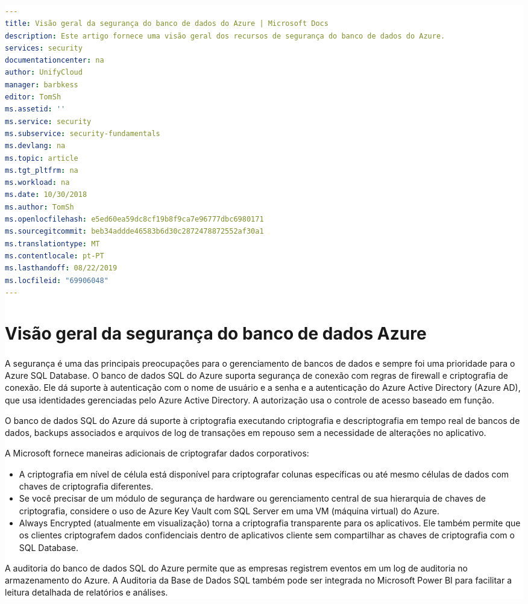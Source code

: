 ```yaml
---
title: Visão geral da segurança do banco de dados do Azure | Microsoft Docs
description: Este artigo fornece uma visão geral dos recursos de segurança do banco de dados do Azure.
services: security
documentationcenter: na
author: UnifyCloud
manager: barbkess
editor: TomSh
ms.assetid: ''
ms.service: security
ms.subservice: security-fundamentals
ms.devlang: na
ms.topic: article
ms.tgt_pltfrm: na
ms.workload: na
ms.date: 10/30/2018
ms.author: TomSh
ms.openlocfilehash: e5ed60ea59dc8cf19b8f9ca7e96777dbc6980171
ms.sourcegitcommit: beb34addde46583b6d30c2872478872552af30a1
ms.translationtype: MT
ms.contentlocale: pt-PT
ms.lasthandoff: 08/22/2019
ms.locfileid: "69906048"
---
```

# <a name="azure-database-security-overview"></a>Visão geral da segurança do banco de dados Azure

A segurança é uma das principais preocupações para o gerenciamento de bancos de dados e sempre foi uma prioridade para o Azure SQL Database. O banco de dados SQL do Azure suporta segurança de conexão com regras de firewall e criptografia de conexão. Ele dá suporte à autenticação com o nome de usuário e a senha e a autenticação do Azure Active Directory (Azure AD), que usa identidades gerenciadas pelo Azure Active Directory. A autorização usa o controle de acesso baseado em função.

O banco de dados SQL do Azure dá suporte à criptografia executando criptografia e descriptografia em tempo real de bancos de dados, backups associados e arquivos de log de transações em repouso sem a necessidade de alterações no aplicativo.

A Microsoft fornece maneiras adicionais de criptografar dados corporativos:

-   A criptografia em nível de célula está disponível para criptografar colunas específicas ou até mesmo células de dados com chaves de criptografia diferentes.
-   Se você precisar de um módulo de segurança de hardware ou gerenciamento central de sua hierarquia de chaves de criptografia, considere o uso de Azure Key Vault com SQL Server em uma VM (máquina virtual) do Azure.
-   Always Encrypted (atualmente em visualização) torna a criptografia transparente para os aplicativos. Ele também permite que os clientes criptografem dados confidenciais dentro de aplicativos cliente sem compartilhar as chaves de criptografia com o SQL Database.

A auditoria do banco de dados SQL do Azure permite que as empresas registrem eventos em um log de auditoria no armazenamento do Azure. A Auditoria da Base de Dados SQL também pode ser integrada no Microsoft Power BI para facilitar a leitura detalhada de relatórios e análises.
